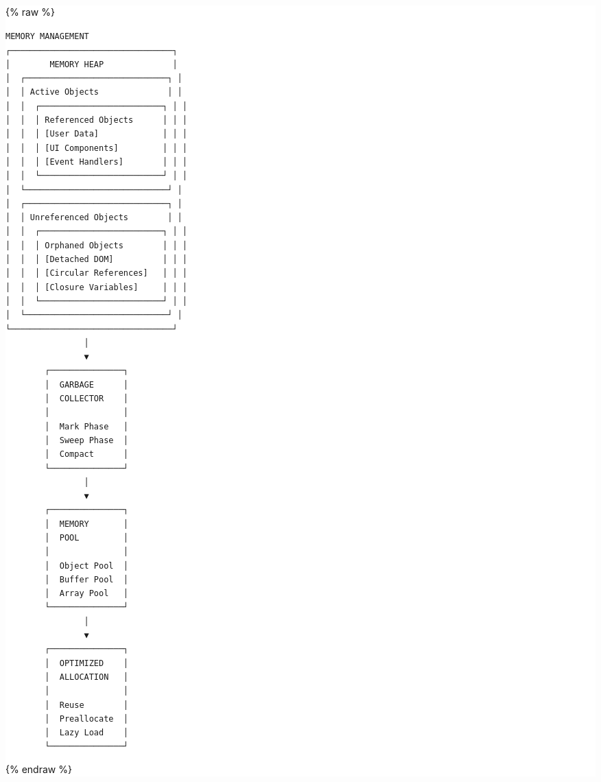 {% raw %}
```
MEMORY MANAGEMENT
┌─────────────────────────────────┐
│        MEMORY HEAP              │
│  ┌─────────────────────────────┐ │
│  │ Active Objects              │ │
│  │  ┌─────────────────────────┐ │ │
│  │  │ Referenced Objects      │ │ │
│  │  │ [User Data]             │ │ │
│  │  │ [UI Components]         │ │ │
│  │  │ [Event Handlers]        │ │ │
│  │  └─────────────────────────┘ │ │
│  └─────────────────────────────┘ │
│  ┌─────────────────────────────┐ │
│  │ Unreferenced Objects        │ │
│  │  ┌─────────────────────────┐ │ │
│  │  │ Orphaned Objects        │ │ │
│  │  │ [Detached DOM]          │ │ │
│  │  │ [Circular References]   │ │ │
│  │  │ [Closure Variables]     │ │ │
│  │  └─────────────────────────┘ │ │
│  └─────────────────────────────┘ │
└─────────────────────────────────┘
                │
                ▼
        ┌───────────────┐
        │  GARBAGE      │
        │  COLLECTOR    │
        │               │
        │  Mark Phase   │
        │  Sweep Phase  │
        │  Compact      │
        └───────────────┘
                │
                ▼
        ┌───────────────┐
        │  MEMORY       │
        │  POOL         │
        │               │
        │  Object Pool  │
        │  Buffer Pool  │
        │  Array Pool   │
        └───────────────┘
                │
                ▼
        ┌───────────────┐
        │  OPTIMIZED    │
        │  ALLOCATION   │
        │               │
        │  Reuse        │
        │  Preallocate  │
        │  Lazy Load    │
        └───────────────┘
```
{% endraw %}

